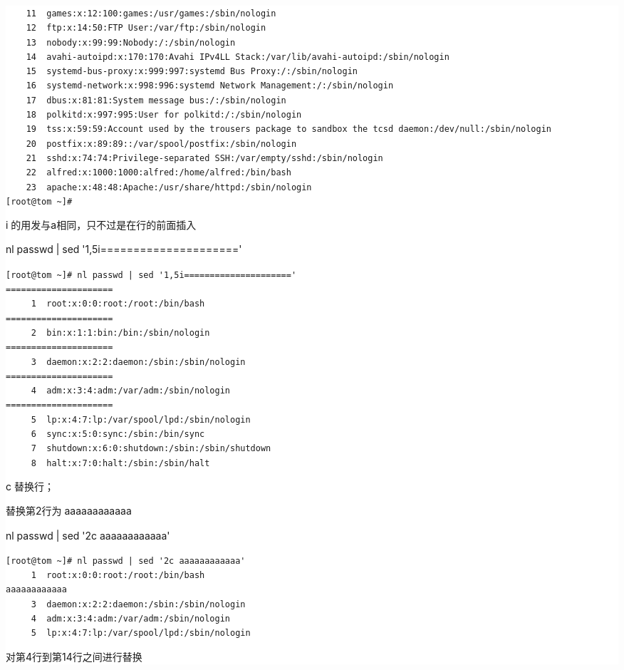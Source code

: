 ```
    11  games:x:12:100:games:/usr/games:/sbin/nologin
    12  ftp:x:14:50:FTP User:/var/ftp:/sbin/nologin
    13  nobody:x:99:99:Nobody:/:/sbin/nologin
    14  avahi-autoipd:x:170:170:Avahi IPv4LL Stack:/var/lib/avahi-autoipd:/sbin/nologin
    15  systemd-bus-proxy:x:999:997:systemd Bus Proxy:/:/sbin/nologin
    16  systemd-network:x:998:996:systemd Network Management:/:/sbin/nologin
    17  dbus:x:81:81:System message bus:/:/sbin/nologin
    18  polkitd:x:997:995:User for polkitd:/:/sbin/nologin
    19  tss:x:59:59:Account used by the trousers package to sandbox the tcsd daemon:/dev/null:/sbin/nologin
    20  postfix:x:89:89::/var/spool/postfix:/sbin/nologin
    21  sshd:x:74:74:Privilege-separated SSH:/var/empty/sshd:/sbin/nologin
    22  alfred:x:1000:1000:alfred:/home/alfred:/bin/bash
    23  apache:x:48:48:Apache:/usr/share/httpd:/sbin/nologin
[root@tom ~]# 
```

i 的用发与a相同，只不过是在行的前面插入

nl passwd | sed '1,5i====================='

```
[root@tom ~]# nl passwd | sed '1,5i====================='
=====================
     1  root:x:0:0:root:/root:/bin/bash
=====================
     2  bin:x:1:1:bin:/bin:/sbin/nologin
=====================
     3  daemon:x:2:2:daemon:/sbin:/sbin/nologin
=====================
     4  adm:x:3:4:adm:/var/adm:/sbin/nologin
=====================
     5  lp:x:4:7:lp:/var/spool/lpd:/sbin/nologin
     6  sync:x:5:0:sync:/sbin:/bin/sync
     7  shutdown:x:6:0:shutdown:/sbin:/sbin/shutdown
     8  halt:x:7:0:halt:/sbin:/sbin/halt
```

c 替换行；

替换第2行为 aaaaaaaaaaaa

nl passwd | sed '2c aaaaaaaaaaaa'

```
[root@tom ~]# nl passwd | sed '2c aaaaaaaaaaaa' 
     1  root:x:0:0:root:/root:/bin/bash
aaaaaaaaaaaa
     3  daemon:x:2:2:daemon:/sbin:/sbin/nologin
     4  adm:x:3:4:adm:/var/adm:/sbin/nologin
     5  lp:x:4:7:lp:/var/spool/lpd:/sbin/nologin
```

对第4行到第14行之间进行替换
